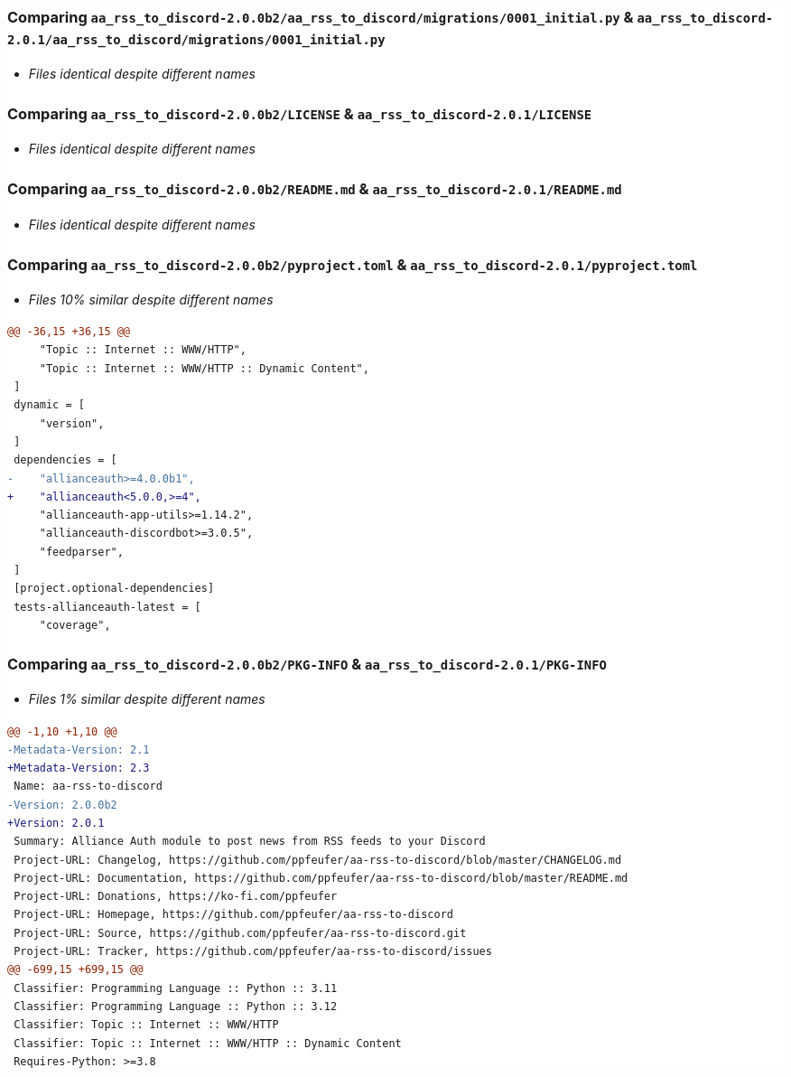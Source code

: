### Comparing `aa_rss_to_discord-2.0.0b2/aa_rss_to_discord/migrations/0001_initial.py` & `aa_rss_to_discord-2.0.1/aa_rss_to_discord/migrations/0001_initial.py`

 * *Files identical despite different names*

### Comparing `aa_rss_to_discord-2.0.0b2/LICENSE` & `aa_rss_to_discord-2.0.1/LICENSE`

 * *Files identical despite different names*

### Comparing `aa_rss_to_discord-2.0.0b2/README.md` & `aa_rss_to_discord-2.0.1/README.md`

 * *Files identical despite different names*

### Comparing `aa_rss_to_discord-2.0.0b2/pyproject.toml` & `aa_rss_to_discord-2.0.1/pyproject.toml`

 * *Files 10% similar despite different names*

```diff
@@ -36,15 +36,15 @@
     "Topic :: Internet :: WWW/HTTP",
     "Topic :: Internet :: WWW/HTTP :: Dynamic Content",
 ]
 dynamic = [
     "version",
 ]
 dependencies = [
-    "allianceauth>=4.0.0b1",
+    "allianceauth<5.0.0,>=4",
     "allianceauth-app-utils>=1.14.2",
     "allianceauth-discordbot>=3.0.5",
     "feedparser",
 ]
 [project.optional-dependencies]
 tests-allianceauth-latest = [
     "coverage",
```

### Comparing `aa_rss_to_discord-2.0.0b2/PKG-INFO` & `aa_rss_to_discord-2.0.1/PKG-INFO`

 * *Files 1% similar despite different names*

```diff
@@ -1,10 +1,10 @@
-Metadata-Version: 2.1
+Metadata-Version: 2.3
 Name: aa-rss-to-discord
-Version: 2.0.0b2
+Version: 2.0.1
 Summary: Alliance Auth module to post news from RSS feeds to your Discord
 Project-URL: Changelog, https://github.com/ppfeufer/aa-rss-to-discord/blob/master/CHANGELOG.md
 Project-URL: Documentation, https://github.com/ppfeufer/aa-rss-to-discord/blob/master/README.md
 Project-URL: Donations, https://ko-fi.com/ppfeufer
 Project-URL: Homepage, https://github.com/ppfeufer/aa-rss-to-discord
 Project-URL: Source, https://github.com/ppfeufer/aa-rss-to-discord.git
 Project-URL: Tracker, https://github.com/ppfeufer/aa-rss-to-discord/issues
@@ -699,15 +699,15 @@
 Classifier: Programming Language :: Python :: 3.11
 Classifier: Programming Language :: Python :: 3.12
 Classifier: Topic :: Internet :: WWW/HTTP
 Classifier: Topic :: Internet :: WWW/HTTP :: Dynamic Content
 Requires-Python: >=3.8
```